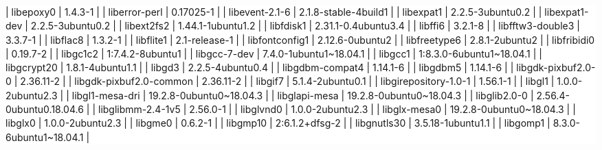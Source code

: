 | libepoxy0 | 1.4.3-1 |
| liberror-perl | 0.17025-1 |
| libevent-2.1-6 | 2.1.8-stable-4build1 |
| libexpat1 | 2.2.5-3ubuntu0.2 |
| libexpat1-dev | 2.2.5-3ubuntu0.2 |
| libext2fs2 | 1.44.1-1ubuntu1.2 |
| libfdisk1 | 2.31.1-0.4ubuntu3.4 |
| libffi6 | 3.2.1-8 |
| libfftw3-double3 | 3.3.7-1 |
| libflac8 | 1.3.2-1 |
| libflite1 | 2.1-release-1 |
| libfontconfig1 | 2.12.6-0ubuntu2 |
| libfreetype6 | 2.8.1-2ubuntu2 |
| libfribidi0 | 0.19.7-2 |
| libgc1c2 | 1:7.4.2-8ubuntu1 |
| libgcc-7-dev | 7.4.0-1ubuntu1~18.04.1 |
| libgcc1 | 1:8.3.0-6ubuntu1~18.04.1 |
| libgcrypt20 | 1.8.1-4ubuntu1.1 |
| libgd3 | 2.2.5-4ubuntu0.4 |
| libgdbm-compat4 | 1.14.1-6 |
| libgdbm5 | 1.14.1-6 |
| libgdk-pixbuf2.0-0 | 2.36.11-2 |
| libgdk-pixbuf2.0-common | 2.36.11-2 |
| libgif7 | 5.1.4-2ubuntu0.1 |
| libgirepository-1.0-1 | 1.56.1-1 |
| libgl1 | 1.0.0-2ubuntu2.3 |
| libgl1-mesa-dri | 19.2.8-0ubuntu0~18.04.3 |
| libglapi-mesa | 19.2.8-0ubuntu0~18.04.3 |
| libglib2.0-0 | 2.56.4-0ubuntu0.18.04.6 |
| libglibmm-2.4-1v5 | 2.56.0-1 |
| libglvnd0 | 1.0.0-2ubuntu2.3 |
| libglx-mesa0 | 19.2.8-0ubuntu0~18.04.3 |
| libglx0 | 1.0.0-2ubuntu2.3 |
| libgme0 | 0.6.2-1 |
| libgmp10 | 2:6.1.2+dfsg-2 |
| libgnutls30 | 3.5.18-1ubuntu1.1 |
| libgomp1 | 8.3.0-6ubuntu1~18.04.1 |